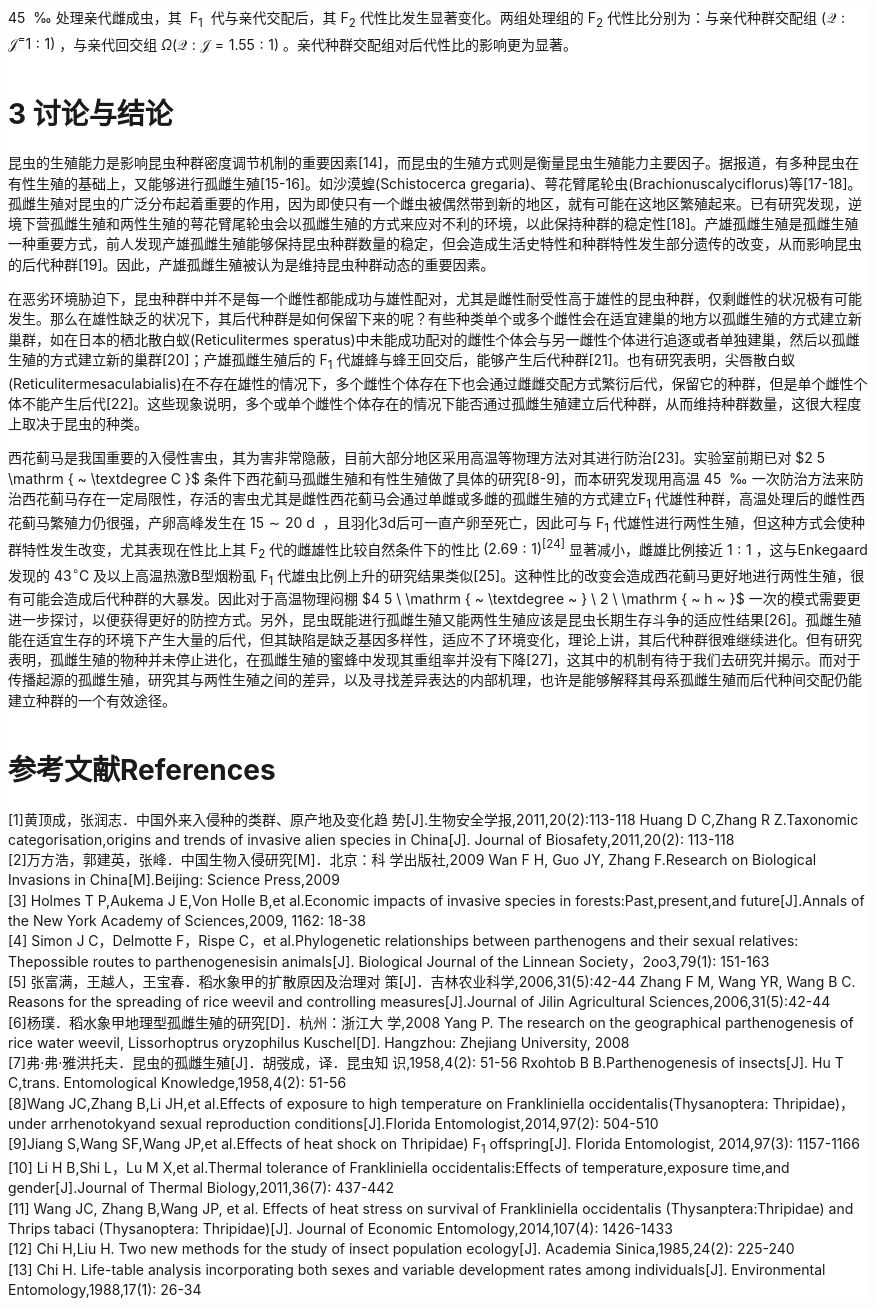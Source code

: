 $4 5 \ \textrm { ‰}$ 处理亲代雌成虫，其 $\mathrm { ~ F _ { 1 } ~ }$ 代与亲代交配后，其 $\mathrm { F } _ { 2 }$ 代性比发生显著变化。两组处理组的 $\mathrm { F } _ { 2 }$ 代性比分别为：与亲代种群交配组 $( \mathcal { Q } : \mathcal { J } ^ { = } 1 : 1 )$ ，与亲代回交组 $\mathit { \Omega } \left( \mathcal { Q } : \mathcal { J } \mathit { \mathrm { = 1 . 5 5 } } : 1 \right)$ 。亲代种群交配组对后代性比的影响更为显著。

# 3 讨论与结论

昆虫的生殖能力是影响昆虫种群密度调节机制的重要因素[14]，而昆虫的生殖方式则是衡量昆虫生殖能力主要因子。据报道，有多种昆虫在有性生殖的基础上，又能够进行孤雌生殖[15-16]。如沙漠蝗(Schistocerca gregaria)、萼花臂尾轮虫(Brachionuscalyciflorus)等[17-18]。孤雌生殖对昆虫的广泛分布起着重要的作用，因为即使只有一个雌虫被偶然带到新的地区，就有可能在这地区繁殖起来。已有研究发现，逆境下营孤雌生殖和两性生殖的萼花臂尾轮虫会以孤雌生殖的方式来应对不利的环境，以此保持种群的稳定性[18]。产雄孤雌生殖是孤雌生殖一种重要方式，前人发现产雄孤雌生殖能够保持昆虫种群数量的稳定，但会造成生活史特性和种群特性发生部分遗传的改变，从而影响昆虫的后代种群[19]。因此，产雄孤雌生殖被认为是维持昆虫种群动态的重要因素。

在恶劣环境胁迫下，昆虫种群中并不是每一个雌性都能成功与雄性配对，尤其是雌性耐受性高于雄性的昆虫种群，仅剩雌性的状况极有可能发生。那么在雄性缺乏的状况下，其后代种群是如何保留下来的呢？有些种类单个或多个雌性会在适宜建巢的地方以孤雌生殖的方式建立新巢群，如在日本的栖北散白蚁(Reticulitermes speratus)中未能成功配对的雌性个体会与另一雌性个体进行追逐或者单独建巢，然后以孤雌生殖的方式建立新的巢群[20]；产雄孤雌生殖后的 $\mathrm { F } _ { 1 }$ 代雄蜂与蜂王回交后，能够产生后代种群[21]。也有研究表明，尖唇散白蚁(Reticulitermesaculabialis)在不存在雄性的情况下，多个雌性个体存在下也会通过雌雌交配方式繁衍后代，保留它的种群，但是单个雌性个体不能产生后代[22]。这些现象说明，多个或单个雌性个体存在的情况下能否通过孤雌生殖建立后代种群，从而维持种群数量，这很大程度上取决于昆虫的种类。

西花蓟马是我国重要的入侵性害虫，其为害非常隐蔽，目前大部分地区采用高温等物理方法对其进行防治[23]。实验室前期已对 $2 5 \mathrm { ~ \textdegree C }$ 条件下西花蓟马孤雌生殖和有性生殖做了具体的研究[8-9]，而本研究发现用高温 $4 5 \ \textrm { ‰}$ 一次防治方法来防治西花蓟马存在一定局限性，存活的害虫尤其是雌性西花蓟马会通过单雌或多雌的孤雌生殖的方式建立$\mathrm { F } _ { 1 }$ 代雄性种群，高温处理后的雌性西花蓟马繁殖力仍很强，产卵高峰发生在 $1 5 { \sim } 2 0 \mathrm { ~ d ~ }$ ，且羽化3d后可一直产卵至死亡，因此可与 $\mathrm { F } _ { 1 }$ 代雄性进行两性生殖，但这种方式会使种群特性发生改变，尤其表现在性比上其 $\mathrm { F } _ { 2 }$ 代的雌雄性比较自然条件下的性比 $( 2 . 6 9 : 1 ) ^ { [ 2 4 ] }$ 显著减小，雌雄比例接近 $1 : 1$ ，这与Enkegaard发现的 $4 3 ^ { \circ } \mathrm { C }$ 及以上高温热激B型烟粉虱 $\mathrm { F } _ { 1 }$ 代雄虫比例上升的研究结果类似[25]。这种性比的改变会造成西花蓟马更好地进行两性生殖，很有可能会造成后代种群的大暴发。因此对于高温物理闷棚 $4 5 \ \mathrm { ~ \textdegree ~ } \ 2 \ \mathrm { ~ h ~ }$ 一次的模式需要更进一步探讨，以便获得更好的防控方式。另外，昆虫既能进行孤雌生殖又能两性生殖应该是昆虫长期生存斗争的适应性结果[26]。孤雌生殖能在适宜生存的环境下产生大量的后代，但其缺陷是缺乏基因多样性，适应不了环境变化，理论上讲，其后代种群很难继续进化。但有研究表明，孤雌生殖的物种并未停止进化，在孤雌生殖的蜜蜂中发现其重组率并没有下降[27]，这其中的机制有待于我们去研究并揭示。而对于传播起源的孤雌生殖，研究其与两性生殖之间的差异，以及寻找差异表达的内部机理，也许是能够解释其母系孤雌生殖而后代种间交配仍能建立种群的一个有效途径。

# 参考文献References

[1]黄顶成，张润志．中国外来入侵种的类群、原产地及变化趋 势[J].生物安全学报,2011,20(2):113-118 Huang D C,Zhang R Z.Taxonomic categorisation,origins and trends of invasive alien species in China[J]. Journal of Biosafety,2011,20(2): 113-118   
[2]万方浩，郭建英，张峰．中国生物入侵研究[M]．北京：科 学出版社,2009 Wan F H, Guo JY, Zhang F.Research on Biological Invasions in China[M].Beijing: Science Press,2009   
[3] Holmes T P,Aukema J E,Von Holle B,et al.Economic impacts of invasive species in forests:Past,present,and future[J].Annals of the New York Academy of Sciences,2009, 1162: 18-38   
[4] Simon J C，Delmotte F，Rispe C，et al.Phylogenetic relationships between parthenogens and their sexual relatives: Thepossible routes to parthenogenesisin animals[J]. Biological Journal of the Linnean Society，2oo3,79(1): 151-163   
[5] 张富满，王越人，王宝春．稻水象甲的扩散原因及治理对 策[J]．吉林农业科学,2006,31(5):42-44 Zhang F M, Wang YR, Wang B C. Reasons for the spreading of rice weevil and controlling measures[J].Journal of Jilin Agricultural Sciences,2006,31(5):42-44   
[6]杨璞．稻水象甲地理型孤雌生殖的研究[D]．杭州：浙江大 学,2008 Yang P. The research on the geographical parthenogenesis of rice water weevil, Lissorhoptrus oryzophilus Kuschel[D]. Hangzhou: Zhejiang University, 2008   
[7]弗·弗·雅洪托夫．昆虫的孤雌生殖[J]．胡弢成，译．昆虫知 识,1958,4(2): 51-56 Rxohtob B B.Parthenogenesis of insects[J]. Hu T C,trans. Entomological Knowledge,1958,4(2): 51-56   
[8]Wang JC,Zhang B,Li JH,et al.Effects of exposure to high temperature on Frankliniella occidentalis(Thysanoptera: Thripidae)，under arrhenotokyand sexual reproduction conditions[J].Florida Entomologist,2014,97(2): 504-510   
[9]Jiang S,Wang SF,Wang JP,et al.Effects of heat shock on Thripidae) $\mathrm { F } _ { 1 }$ offspring[J]. Florida Entomologist, 2014,97(3): 1157-1166   
[10] Li H B,Shi L，Lu M X,et al.Thermal tolerance of Frankliniella occidentalis:Effects of temperature,exposure time,and gender[J].Journal of Thermal Biology,2011,36(7): 437-442   
[11] Wang JC, Zhang B,Wang JP, et al. Effects of heat stress on survival of Frankliniella occidentalis (Thysanptera:Thripidae) and Thrips tabaci (Thysanoptera: Thripidae)[J]. Journal of Economic Entomology,2014,107(4): 1426-1433   
[12] Chi H,Liu H. Two new methods for the study of insect population ecology[J]. Academia Sinica,1985,24(2): 225-240   
[13] Chi H. Life-table analysis incorporating both sexes and variable development rates among individuals[J]. Environmental Entomology,1988,17(1): 26-34   